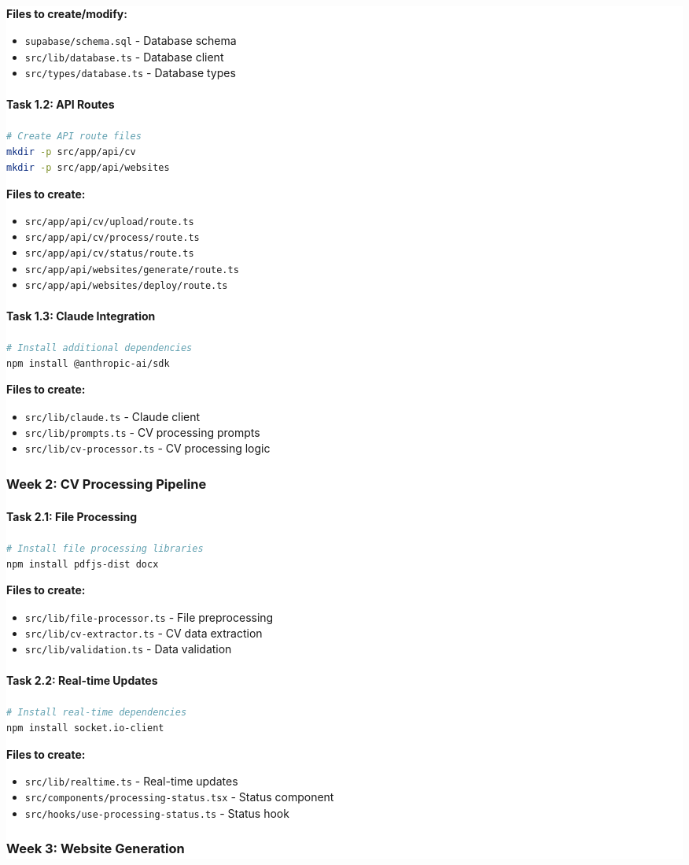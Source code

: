 **Files to create/modify:**
- `supabase/schema.sql` - Database schema
- `src/lib/database.ts` - Database client
- `src/types/database.ts` - Database types

#### **Task 1.2: API Routes**
```bash
# Create API route files
mkdir -p src/app/api/cv
mkdir -p src/app/api/websites
```

**Files to create:**
- `src/app/api/cv/upload/route.ts`
- `src/app/api/cv/process/route.ts`
- `src/app/api/cv/status/route.ts`
- `src/app/api/websites/generate/route.ts`
- `src/app/api/websites/deploy/route.ts`

#### **Task 1.3: Claude Integration**
```bash
# Install additional dependencies
npm install @anthropic-ai/sdk
```

**Files to create:**
- `src/lib/claude.ts` - Claude client
- `src/lib/prompts.ts` - CV processing prompts
- `src/lib/cv-processor.ts` - CV processing logic

### **Week 2: CV Processing Pipeline**

#### **Task 2.1: File Processing**
```bash
# Install file processing libraries
npm install pdfjs-dist docx
```

**Files to create:**
- `src/lib/file-processor.ts` - File preprocessing
- `src/lib/cv-extractor.ts` - CV data extraction
- `src/lib/validation.ts` - Data validation

#### **Task 2.2: Real-time Updates**
```bash
# Install real-time dependencies
npm install socket.io-client
```

**Files to create:**
- `src/lib/realtime.ts` - Real-time updates
- `src/components/processing-status.tsx` - Status component
- `src/hooks/use-processing-status.ts` - Status hook

### **Week 3: Website Generation**
